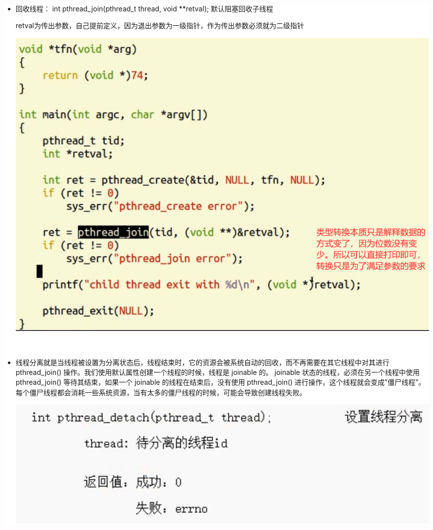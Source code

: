 - 回收线程： int pthread_join(pthread_t thread, void **retval);    默认阻塞回收子线程
  
  retval为传出参数，自己提前定义，因为退出参数为一级指针，作为传出参数必须就为二级指针
  
  ![1648733789513](Linux基础学习笔记.assets/1648733789513.png)
  
  ​

- 线程分离就是当线程被设置为分离状态后，线程结束时，它的资源会被系统自动的回收，而不再需要在其它线程中对其进行 pthread_join() 操作。我们使用默认属性创建一个线程的时候，线程是 joinable 的。 joinable 状态的线程，必须在另一个线程中使用 pthread_join() 等待其结束，如果一个 joinable 的线程在结束后，没有使用 pthread_join() 进行操作，这个线程就会变成”僵尸线程”。每个僵尸线程都会消耗一些系统资源，当有太多的僵尸线程的时候，可能会导致创建线程失败。
  ​
  
  ![1648737433698](Linux基础学习笔记.assets/1648737433698.png)
